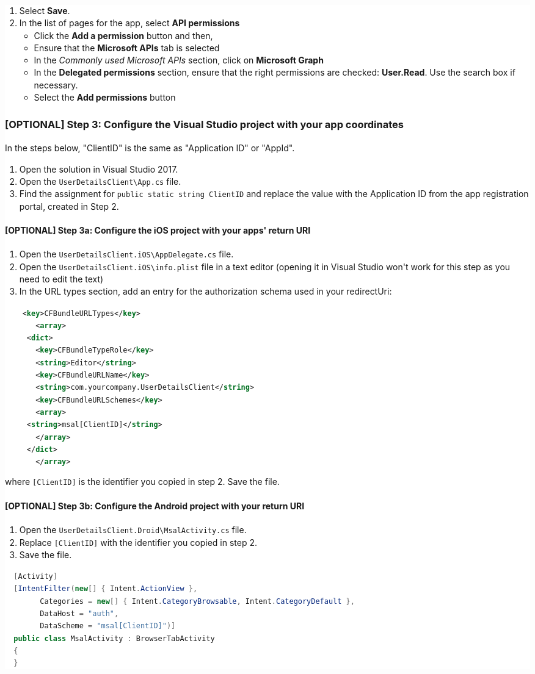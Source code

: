 1. Select **Save**.
1. In the list of pages for the app, select **API permissions**
   - Click the **Add a permission** button and then,
   - Ensure that the **Microsoft APIs** tab is selected
   - In the *Commonly used Microsoft APIs* section, click on **Microsoft Graph**
   - In the **Delegated permissions** section, ensure that the right permissions are checked: **User.Read**. Use the search box if necessary.
   - Select the **Add permissions** button

### [OPTIONAL] Step 3: Configure the Visual Studio project with your app coordinates

In the steps below, "ClientID" is the same as "Application ID" or "AppId".

1. Open the solution in Visual Studio 2017.
2. Open the `UserDetailsClient\App.cs` file.
3. Find the assignment for `public static string ClientID` and replace the value with the Application ID from the app registration portal, created in Step 2.

#### [OPTIONAL] Step 3a: Configure the iOS project with your apps' return URI

1. Open the `UserDetailsClient.iOS\AppDelegate.cs` file.
2. Open the `UserDetailsClient.iOS\info.plist` file in a text editor (opening it in Visual Studio won't work for this step as you need to edit the text)
3. In the URL types section, add an entry for the authorization schema used in your redirectUri:

```Xml
    <key>CFBundleURLTypes</key>
       <array>
     <dict>
       <key>CFBundleTypeRole</key>
       <string>Editor</string>
       <key>CFBundleURLName</key>
       <string>com.yourcompany.UserDetailsClient</string>
       <key>CFBundleURLSchemes</key>
       <array>
     <string>msal[ClientID]</string>
       </array>
     </dict>
       </array>
```

where `[ClientID]` is the identifier you copied in step 2. Save the file.

#### [OPTIONAL] Step 3b: Configure the Android project with your return URI

1. Open the `UserDetailsClient.Droid\MsalActivity.cs` file.
1. Replace `[ClientID]` with the identifier you copied in step 2.
1. Save the file.

```csharp
  [Activity]
  [IntentFilter(new[] { Intent.ActionView },
        Categories = new[] { Intent.CategoryBrowsable, Intent.CategoryDefault },
        DataHost = "auth",
        DataScheme = "msal[ClientID]")]
  public class MsalActivity : BrowserTabActivity
  {
  }
```
